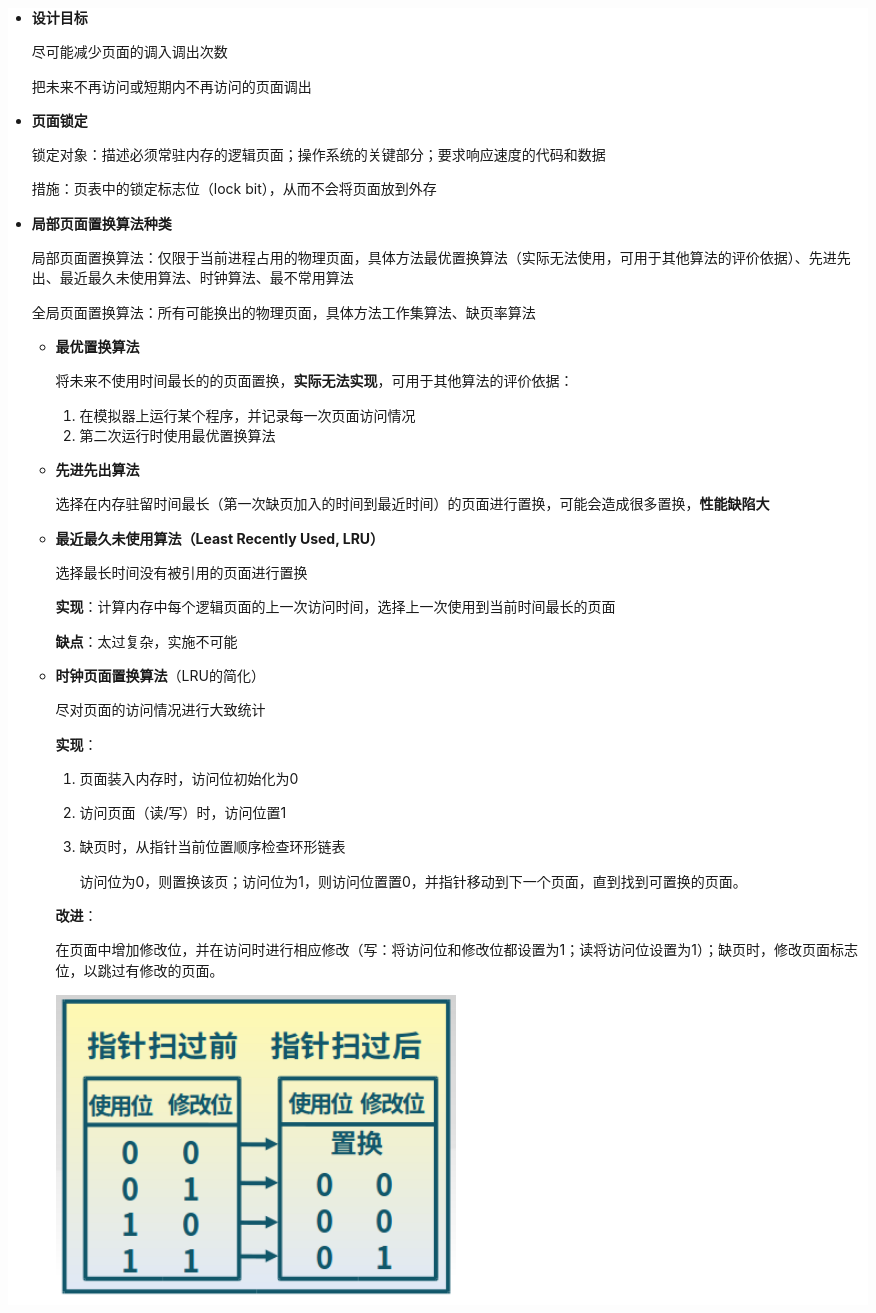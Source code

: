 * **设计目标**

  尽可能减少页面的调入调出次数

  把未来不再访问或短期内不再访问的页面调出

* **页面锁定**

  锁定对象：描述必须常驻内存的逻辑页面；操作系统的关键部分；要求响应速度的代码和数据

  措施：页表中的锁定标志位（lock bit），从而不会将页面放到外存

* **局部页面置换算法种类**

  局部页面置换算法：仅限于当前进程占用的物理页面，具体方法最优置换算法（实际无法使用，可用于其他算法的评价依据）、先进先出、最近最久未使用算法、时钟算法、最不常用算法

  全局页面置换算法：所有可能换出的物理页面，具体方法工作集算法、缺页率算法

    * **最优置换算法**

      将未来不使用时间最长的的页面置换，**实际无法实现**，可用于其他算法的评价依据：

      1. 在模拟器上运行某个程序，并记录每一次页面访问情况
      2. 第二次运行时使用最优置换算法

    * **先进先出算法**

      选择在内存驻留时间最长（第一次缺页加入的时间到最近时间）的页面进行置换，可能会造成很多置换，**性能缺陷大**

    * **最近最久未使用算法（Least Recently Used, LRU）**

      选择最长时间没有被引用的页面进行置换

      **实现**：计算内存中每个逻辑页面的上一次访问时间，选择上一次使用到当前时间最长的页面

      **缺点**：太过复杂，实施不可能

    * **时钟页面置换算法**（LRU的简化）

      尽对页面的访问情况进行大致统计

      **实现**：

      1. 页面装入内存时，访问位初始化为0

      2. 访问页面（读/写）时，访问位置1

      3. 缺页时，从指针当前位置顺序检查环形链表

         访问位为0，则置换该页；访问位为1，则访问位置置0，并指针移动到下一个页面，直到找到可置换的页面。

      **改进**：

      在页面中增加修改位，并在访问时进行相应修改（写：将访问位和修改位都设置为1；读将访问位设置为1）；缺页时，修改页面标志位，以跳过有修改的页面。

      <img src="/images/wiki/OS/Clock_Algorithm.png" width="400" alt="改进时钟算法置换过程">
